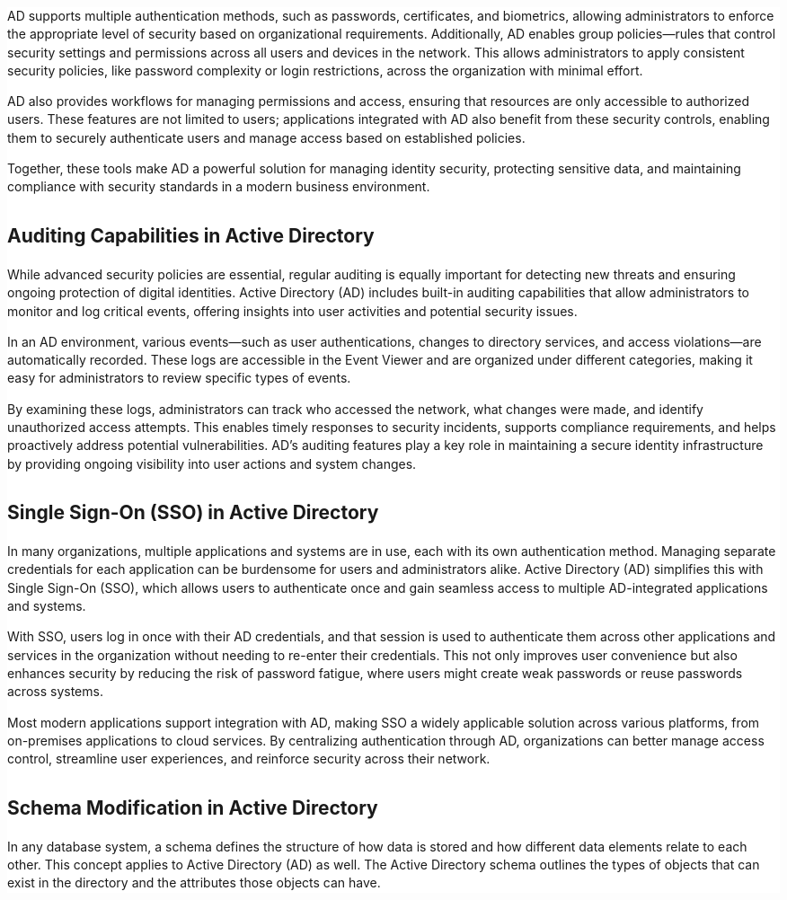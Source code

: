 AD supports multiple authentication methods, such as passwords, certificates, and biometrics, allowing administrators to enforce the appropriate level of security based on organizational requirements. Additionally, AD enables group policies—rules that control security settings and permissions across all users and devices in the network. This allows administrators to apply consistent security policies, like password complexity or login restrictions, across the organization with minimal effort.

AD also provides workflows for managing permissions and access, ensuring that resources are only accessible to authorized users. These features are not limited to users; applications integrated with AD also benefit from these security controls, enabling them to securely authenticate users and manage access based on established policies.

Together, these tools make AD a powerful solution for managing identity security, protecting sensitive data, and maintaining compliance with security standards in a modern business environment.

## Auditing Capabilities in Active Directory

While advanced security policies are essential, regular auditing is equally important for detecting new threats and ensuring ongoing protection of digital identities. Active Directory (AD) includes built-in auditing capabilities that allow administrators to monitor and log critical events, offering insights into user activities and potential security issues.

In an AD environment, various events—such as user authentications, changes to directory services, and access violations—are automatically recorded. These logs are accessible in the Event Viewer and are organized under different categories, making it easy for administrators to review specific types of events.

By examining these logs, administrators can track who accessed the network, what changes were made, and identify unauthorized access attempts. This enables timely responses to security incidents, supports compliance requirements, and helps proactively address potential vulnerabilities. AD’s auditing features play a key role in maintaining a secure identity infrastructure by providing ongoing visibility into user actions and system changes.

## Single Sign-On (SSO) in Active Directory

In many organizations, multiple applications and systems are in use, each with its own authentication method. Managing separate credentials for each application can be burdensome for users and administrators alike. Active Directory (AD) simplifies this with Single Sign-On (SSO), which allows users to authenticate once and gain seamless access to multiple AD-integrated applications and systems.

With SSO, users log in once with their AD credentials, and that session is used to authenticate them across other applications and services in the organization without needing to re-enter their credentials. This not only improves user convenience but also enhances security by reducing the risk of password fatigue, where users might create weak passwords or reuse passwords across systems.

Most modern applications support integration with AD, making SSO a widely applicable solution across various platforms, from on-premises applications to cloud services. By centralizing authentication through AD, organizations can better manage access control, streamline user experiences, and reinforce security across their network.

## Schema Modification in Active Directory

In any database system, a schema defines the structure of how data is stored and how different data elements relate to each other. This concept applies to Active Directory (AD) as well. The Active Directory schema outlines the types of objects that can exist in the directory and the attributes those objects can have.
